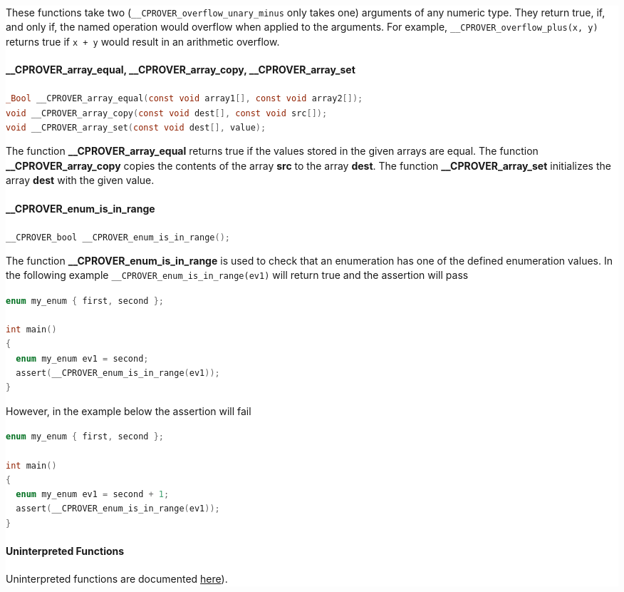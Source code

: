 These functions take two (`__CPROVER_overflow_unary_minus` only takes one)
arguments of any numeric type. They return true, if, and only if, the named
operation would overflow when applied to the arguments. For example,
`__CPROVER_overflow_plus(x, y)` returns true if `x + y` would result in an
arithmetic overflow.

#### \_\_CPROVER\_array\_equal, \_\_CPROVER\_array\_copy, \_\_CPROVER\_array\_set

```C
_Bool __CPROVER_array_equal(const void array1[], const void array2[]);
void __CPROVER_array_copy(const void dest[], const void src[]);
void __CPROVER_array_set(const void dest[], value);
```

The function **\_\_CPROVER\_array\_equal** returns true if the values
stored in the given arrays are equal. The function
**\_\_CPROVER\_array\_copy** copies the contents of the array **src** to
the array **dest**. The function **\_\_CPROVER\_array\_set** initializes
the array **dest** with the given value.


#### \_\_CPROVER\_enum\_is\_in\_range

```C
__CPROVER_bool __CPROVER_enum_is_in_range();
```

The function **\_\_CPROVER\_enum\_is\_in\_range** is used to check
that an enumeration has one of the defined enumeration values. In
the following example `__CPROVER_enum_is_in_range(ev1)` will return
true and the assertion will pass
```C
enum my_enum { first, second };

int main()
{
  enum my_enum ev1 = second;
  assert(__CPROVER_enum_is_in_range(ev1));
}
```
However, in the example below the assertion will fail
```C
enum my_enum { first, second };

int main()
{
  enum my_enum ev1 = second + 1;
  assert(__CPROVER_enum_is_in_range(ev1));
}
```


#### Uninterpreted Functions

Uninterpreted functions are documented [here](./modeling-nondeterminism.md)).
